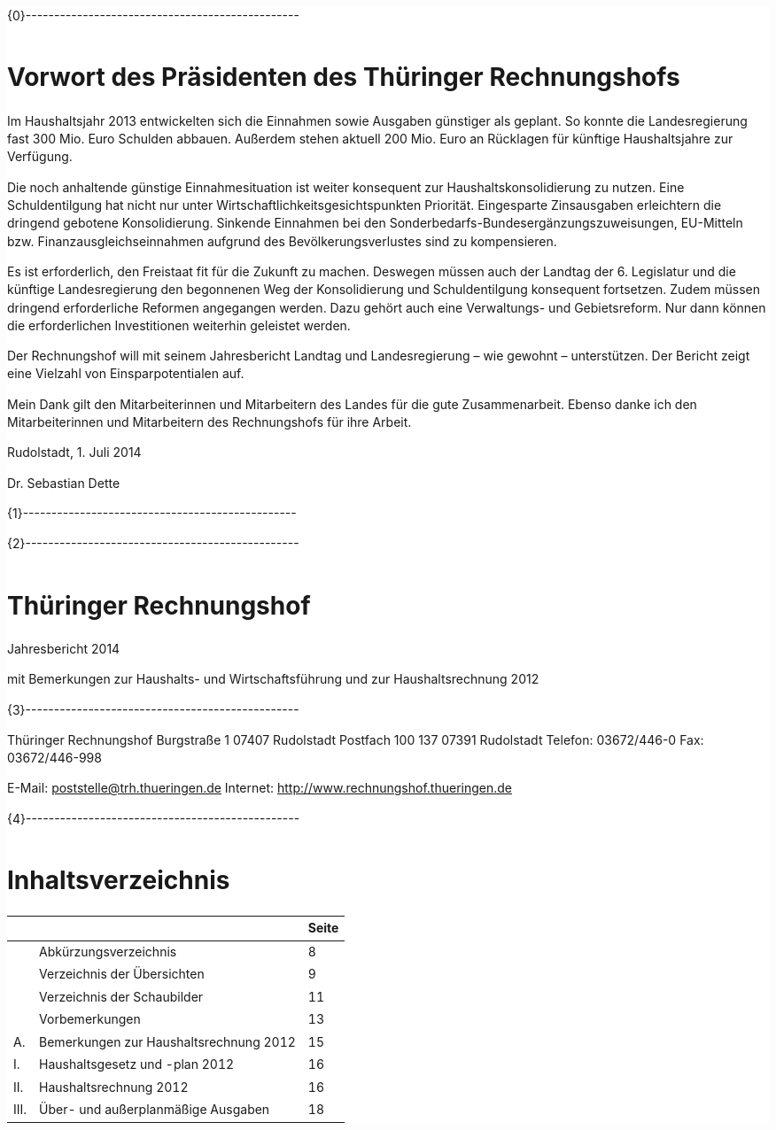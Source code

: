 {0}------------------------------------------------

# **Vorwort des Präsidenten des Thüringer Rechnungshofs**

Im Haushaltsjahr 2013 entwickelten sich die Einnahmen sowie Ausgaben günstiger als geplant. So konnte die Landesregierung fast 300 Mio. Euro Schulden abbauen. Außerdem stehen aktuell 200 Mio. Euro an Rücklagen für künftige Haushaltsjahre zur Verfügung.

Die noch anhaltende günstige Einnahmesituation ist weiter konsequent zur Haushaltskonsolidierung zu nutzen. Eine Schuldentilgung hat nicht nur unter Wirtschaftlichkeitsgesichtspunkten Priorität. Eingesparte Zinsausgaben erleichtern die dringend gebotene Konsolidierung. Sinkende Einnahmen bei den Sonderbedarfs-Bundesergänzungszuweisungen, EU-Mitteln bzw. Finanzausgleichseinnahmen aufgrund des Bevölkerungsverlustes sind zu kompensieren.

Es ist erforderlich, den Freistaat fit für die Zukunft zu machen. Deswegen müssen auch der Landtag der 6. Legislatur und die künftige Landesregierung den begonnenen Weg der Konsolidierung und Schuldentilgung konsequent fortsetzen. Zudem müssen dringend erforderliche Reformen angegangen werden. Dazu gehört auch eine Verwaltungs- und Gebietsreform. Nur dann können die erforderlichen Investitionen weiterhin geleistet werden.

Der Rechnungshof will mit seinem Jahresbericht Landtag und Landesregierung – wie gewohnt – unterstützen. Der Bericht zeigt eine Vielzahl von Einsparpotentialen auf.

Mein Dank gilt den Mitarbeiterinnen und Mitarbeitern des Landes für die gute Zusammenarbeit. Ebenso danke ich den Mitarbeiterinnen und Mitarbeitern des Rechnungshofs für ihre Arbeit.

Rudolstadt, 1. Juli 2014

Dr. Sebastian Dette

{1}------------------------------------------------

{2}------------------------------------------------

# Thüringer Rechnungshof

Jahresbericht 2014

mit Bemerkungen zur Haushalts- und Wirtschaftsführung und zur Haushaltsrechnung 2012

{3}------------------------------------------------

Thüringer Rechnungshof Burgstraße 1 07407 Rudolstadt Postfach 100 137 07391 Rudolstadt Telefon: 03672/446-0 Fax: 03672/446-998

E-Mail: poststelle@trh.thueringen.de Internet: http://www.rechnungshof.thueringen.de

{4}------------------------------------------------

# **Inhaltsverzeichnis**

|       |                                                                                         | Seite |
|-------|-----------------------------------------------------------------------------------------|-------|
|       | Abkürzungsverzeichnis                                                                   | 8     |
|       | Verzeichnis der Übersichten                                                             | 9     |
|       | Verzeichnis der Schaubilder                                                             | 11    |
|       | Vorbemerkungen                                                                          | 13    |
| A.    | Bemerkungen zur Haushaltsrechnung 2012                                                  | 15    |
| I.    | Haushaltsgesetz und -plan 2012                                                          | 16    |
| II.   | Haushaltsrechnung 2012                                                                  | 16    |
| III.  | Über- und außerplanmäßige Ausgaben                                                      | 18    |